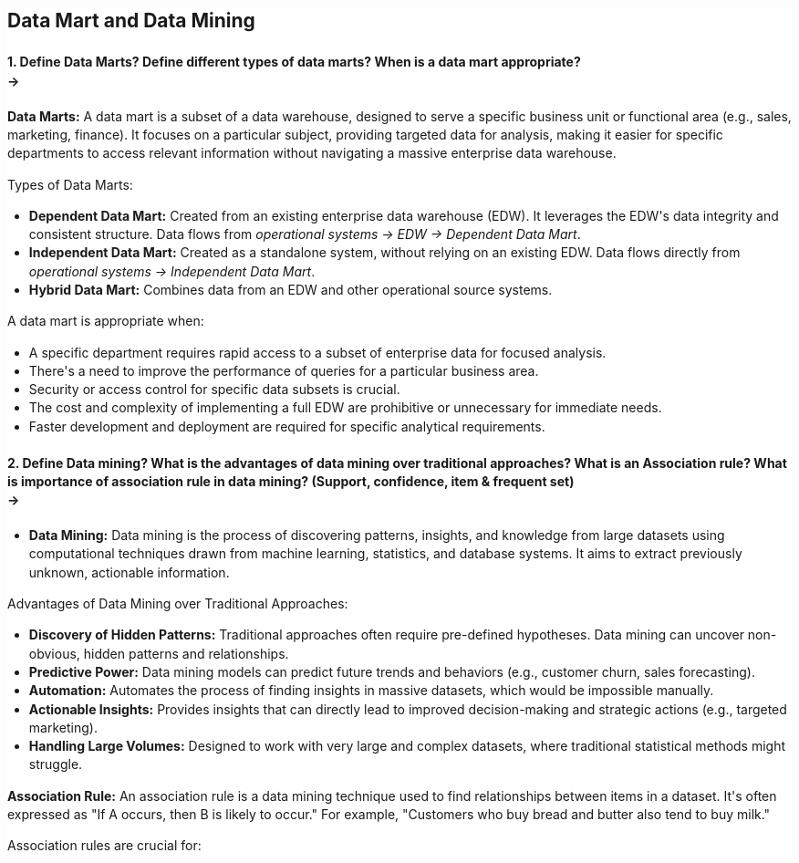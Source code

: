 ## Data Mart and Data Mining
#### 1. Define Data Marts? Define different types of data marts? When is a data mart appropriate? <br> ->
**Data Marts:** A data mart is a subset of a data warehouse, designed to serve a specific business unit or functional area (e.g., sales, marketing, finance). It focuses on a particular subject, providing targeted data for analysis, making it easier for specific departments to access relevant information without navigating a massive enterprise data warehouse.

Types of Data Marts:

- **Dependent Data Mart:** Created from an existing enterprise data warehouse (EDW). It leverages the EDW's data integrity and consistent structure. Data flows from _operational systems → EDW → Dependent Data Mart_.
- **Independent Data Mart:** Created as a standalone system, without relying on an existing EDW. Data flows directly from _operational systems → Independent Data Mart_.
- **Hybrid Data Mart:** Combines data from an EDW and other operational source systems.

A data mart is appropriate when:

- A specific department requires rapid access to a subset of enterprise data for focused analysis.
- There's a need to improve the performance of queries for a particular business area.
- Security or access control for specific data subsets is crucial.
- The cost and complexity of implementing a full EDW are prohibitive or unnecessary for immediate needs.
- Faster development and deployment are required for specific analytical requirements.

#### 2. Define Data mining? What is the advantages of data mining over traditional approaches? What is an Association rule? What is importance of association rule in data mining? (Support, confidence, item & frequent set) <br> ->

- **Data Mining:** Data mining is the process of discovering patterns, insights, and knowledge from large datasets using computational techniques drawn from machine learning, statistics, and database systems. It aims to extract previously unknown, actionable information.

Advantages of Data Mining over Traditional Approaches:

- **Discovery of Hidden Patterns:** Traditional approaches often require pre-defined hypotheses. Data mining can uncover non-obvious, hidden patterns and relationships.
- **Predictive Power:** Data mining models can predict future trends and behaviors (e.g., customer churn, sales forecasting).
- **Automation:** Automates the process of finding insights in massive datasets, which would be impossible manually.
- **Actionable Insights:** Provides insights that can directly lead to improved decision-making and strategic actions (e.g., targeted marketing).
- **Handling Large Volumes:** Designed to work with very large and complex datasets, where traditional statistical methods might struggle.

**Association Rule:** An association rule is a data mining technique used to find relationships between items in a dataset. It's often expressed as "If A occurs, then B is likely to occur." For example, "Customers who buy bread and butter also tend to buy milk."

Association rules are crucial for:
